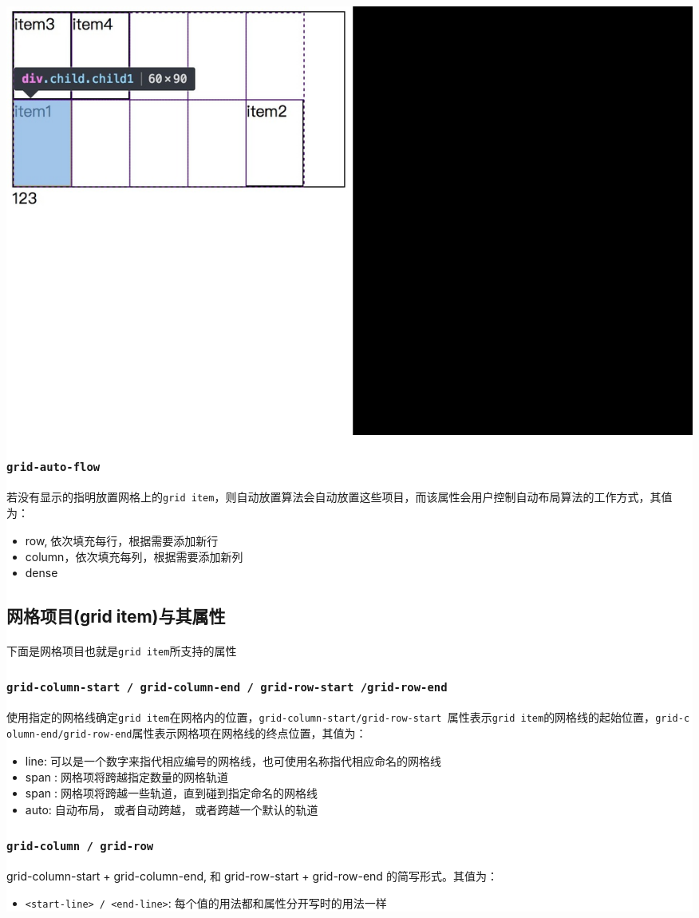 ![grid10](https://github.com/MyDAIDAI/css-study-guide/blob/grid/grid/grid10.jpeg)

### `grid-auto-flow`
若没有显示的指明放置网格上的`grid item`，则自动放置算法会自动放置这些项目，而该属性会用户控制自动布局算法的工作方式，其值为：
- row, 依次填充每行，根据需要添加新行
- column，依次填充每列，根据需要添加新列
- dense

## 网格项目(grid item)与其属性
下面是网格项目也就是`grid item`所支持的属性
### `grid-column-start / grid-column-end / grid-row-start /grid-row-end`
使用指定的网格线确定`grid item`在网格内的位置，`grid-column-start/grid-row-start `属性表示`grid item`的网格线的起始位置，`grid-column-end/grid-row-end`属性表示网格项在网格线的终点位置，其值为：
- line: 可以是一个数字来指代相应编号的网格线，也可使用名称指代相应命名的网格线
- span <number>: 网格项将跨越指定数量的网格轨道
- span <name>: 网格项将跨越一些轨道，直到碰到指定命名的网格线
- auto: 自动布局， 或者自动跨越， 或者跨越一个默认的轨道

### `grid-column / grid-row`
grid-column-start + grid-column-end, 和 grid-row-start + grid-row-end 的简写形式。其值为：
- `<start-line> / <end-line>`: 每个值的用法都和属性分开写时的用法一样
